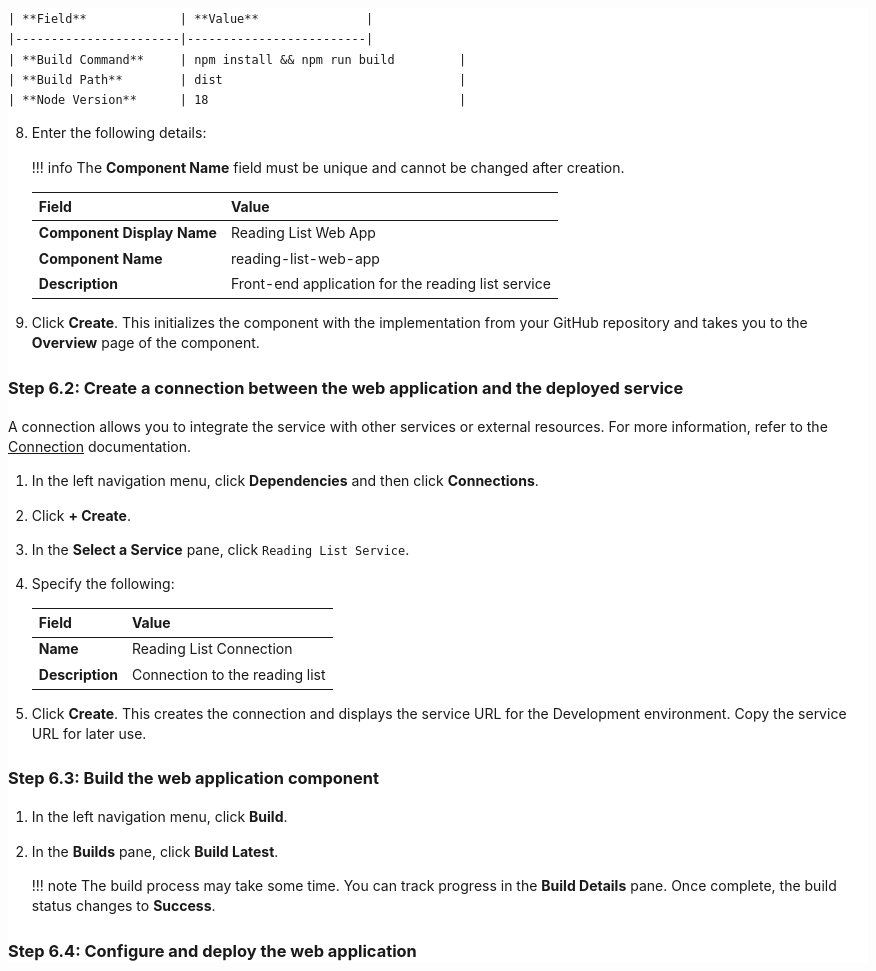     | **Field**             | **Value**               |
    |-----------------------|-------------------------|
    | **Build Command**     | npm install && npm run build         |
    | **Build Path**        | dist                                 |
    | **Node Version**      | 18                                   |

8. Enter the following details:

    !!! info
        The **Component Name** field must be unique and cannot be changed after creation.

    | **Field**                 | **Value**                                      |
    |---------------------------|------------------------------------------------|
    | **Component Display Name**| Reading List Web App                           |
    | **Component Name**        | reading-list-web-app                           |
    | **Description**           | Front-end application for the reading list service |


9. Click **Create**. This initializes the component with the implementation from your GitHub repository and takes you to the **Overview** page of the component.

### Step 6.2: Create a connection between the web application and the deployed service

A connection allows you to integrate the service with other services or external resources. For more information, refer to the [Connection](../choreo-concepts/connections.md) documentation.

1. In the left navigation menu, click **Dependencies** and then click **Connections**.
2. Click **+ Create**.
3. In the **Select a Service** pane, click `Reading List Service`.
4. Specify the following:

    | **Field**        | **Value**                     |
    |------------------|-------------------------------|
    | **Name**         | Reading List Connection       |
    | **Description**  | Connection to the reading list|

5. Click **Create**. This creates the connection and displays the service URL for the Development environment. Copy the service URL for later use.

### Step 6.3: Build the web application component

1. In the left navigation menu, click **Build**.
2. In the **Builds** pane, click **Build Latest**.

   !!! note
        The build process may take some time. You can track progress in the **Build Details** pane. Once complete, the build status changes to **Success**.

### Step 6.4: Configure and deploy the web application
